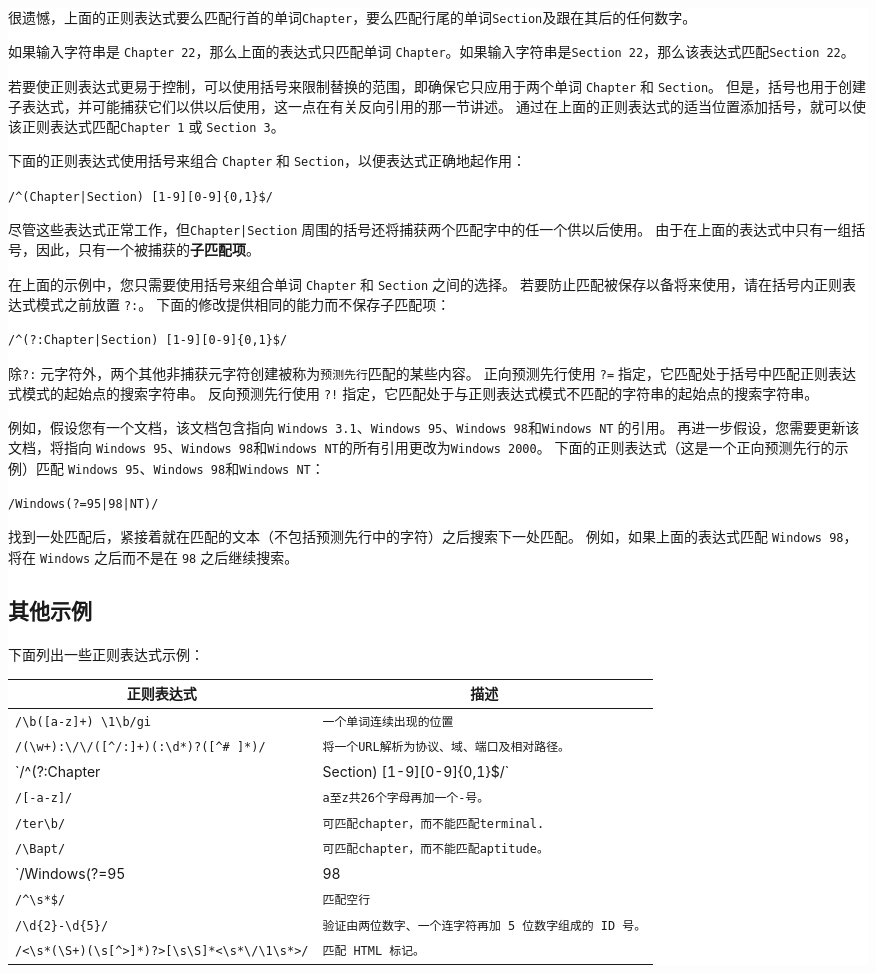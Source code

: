 很遗憾，上面的正则表达式要么匹配行首的单词`Chapter`，要么匹配行尾的单词`Section`及跟在其后的任何数字。

如果输入字符串是 `Chapter 22`，那么上面的表达式只匹配单词 `Chapter`。如果输入字符串是`Section 22`，那么该表达式匹配`Section 22`。

若要使正则表达式更易于控制，可以使用括号来限制替换的范围，即确保它只应用于两个单词 `Chapter` 和 `Section`。
但是，括号也用于创建子表达式，并可能捕获它们以供以后使用，这一点在有关反向引用的那一节讲述。
通过在上面的正则表达式的适当位置添加括号，就可以使该正则表达式匹配`Chapter 1` 或 `Section 3`。

下面的正则表达式使用括号来组合 `Chapter` 和 `Section`，以便表达式正确地起作用：

```regex
/^(Chapter|Section) [1-9][0-9]{0,1}$/
```

尽管这些表达式正常工作，但`Chapter|Section` 周围的括号还将捕获两个匹配字中的任一个供以后使用。
由于在上面的表达式中只有一组括号，因此，只有一个被捕获的**子匹配项**。

在上面的示例中，您只需要使用括号来组合单词 `Chapter` 和 `Section` 之间的选择。
若要防止匹配被保存以备将来使用，请在括号内正则表达式模式之前放置 `?:`。
下面的修改提供相同的能力而不保存子匹配项：

```regex
/^(?:Chapter|Section) [1-9][0-9]{0,1}$/
```

除`?:` 元字符外，两个其他非捕获元字符创建被称为`预测先行`匹配的某些内容。
正向预测先行使用 `?=` 指定，它匹配处于括号中匹配正则表达式模式的起始点的搜索字符串。
反向预测先行使用 `?!` 指定，它匹配处于与正则表达式模式不匹配的字符串的起始点的搜索字符串。

例如，假设您有一个文档，该文档包含指向 `Windows 3.1`、`Windows 95`、`Windows 98`和`Windows NT` 的引用。
再进一步假设，您需要更新该文档，将指向 `Windows 95`、`Windows 98`和`Windows NT`的所有引用更改为`Windows 2000`。
下面的正则表达式（这是一个正向预测先行的示例）匹配 `Windows 95`、`Windows 98`和`Windows NT`：

```regex
/Windows(?=95|98|NT)/
```

找到一处匹配后，紧接着就在匹配的文本（不包括预测先行中的字符）之后搜索下一处匹配。
例如，如果上面的表达式匹配 `Windows 98`，将在 `Windows` 之后而不是在 `98` 之后继续搜索。

## 其他示例

下面列出一些正则表达式示例：

| 正则表达式          | 描述 |
| ------------------- | ---- |
| `/\b([a-z]+) \1\b/gi` |  `一个单词连续出现的位置`    |
| `/(\w+):\/\/([^/:]+)(:\d*)?([^# ]*)/`| `将一个URL解析为协议、域、端口及相对路径。`   |
|`/^(?:Chapter|Section) [1-9][0-9]{0,1}$/` |  `定位章节的位置`    |
| `/[-a-z]/`   |   `a至z共26个字母再加一个-号。`   |
|`/ter\b/`   |   `可匹配chapter，而不能匹配terminal.`  |
| `/\Bapt/` |  `可匹配chapter，而不能匹配aptitude。`  |
| `/Windows(?=95 |98 |NT )/`  |  `可匹配Windows95或Windows98或WindowsNT，当找到一个匹配后，从Windows后面开始进行下一次的检索匹配。`    |
| `/^\s*$/`  | `匹配空行`    |
| `/\d{2}-\d{5}/` | `验证由两位数字、一个连字符再加 5 位数字组成的 ID 号。` |
| `/<\s*(\S+)(\s[^>]*)?>[\s\S]*<\s*\/\1\s*>/` | `匹配 HTML 标记。` |


[runoob-tutorial]: https://www.runoob.com/regexp/regexp-tutorial.html
[notepad++]: https://www.jianshu.com/p/1adced676d79
[runoob brief introduction]: https://www.runoob.com/regexp/regexp-intro.html
[runoob syntax]: https://www.runoob.com/regexp/regexp-syntax.html
[runoob metachar]: https://www.runoob.com/regexp/regexp-metachar.html